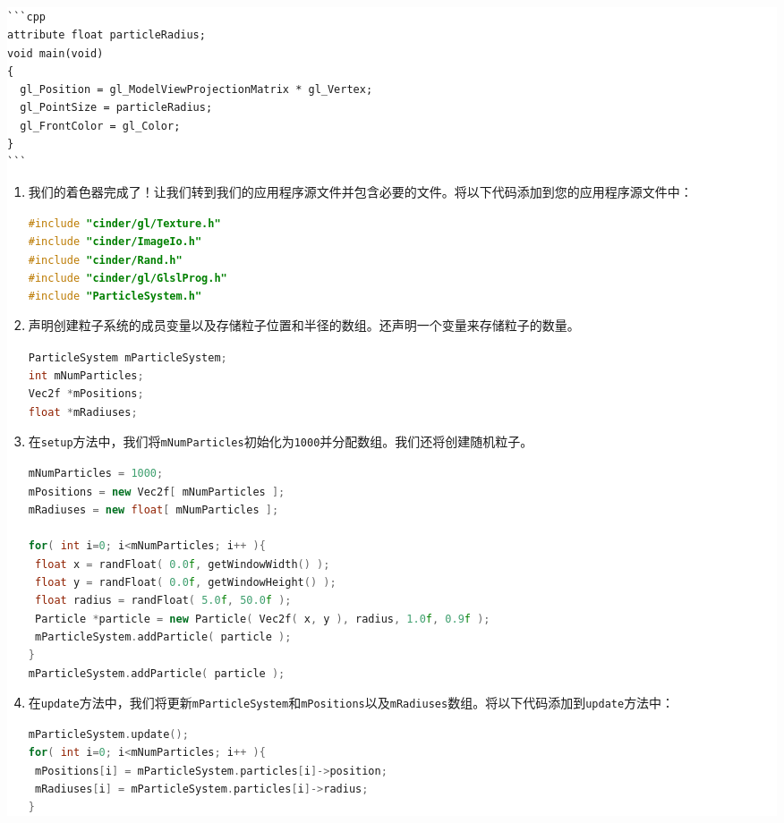     ```cpp
    attribute float particleRadius;
    void main(void)
    {
      gl_Position = gl_ModelViewProjectionMatrix * gl_Vertex;
      gl_PointSize = particleRadius;
      gl_FrontColor = gl_Color;
    }
    ```

1.  我们的着色器完成了！让我们转到我们的应用程序源文件并包含必要的文件。将以下代码添加到您的应用程序源文件中：

    ```cpp
    #include "cinder/gl/Texture.h"
    #include "cinder/ImageIo.h"
    #include "cinder/Rand.h"
    #include "cinder/gl/GlslProg.h"
    #include "ParticleSystem.h"
    ```

1.  声明创建粒子系统的成员变量以及存储粒子位置和半径的数组。还声明一个变量来存储粒子的数量。

    ```cpp
    ParticleSystem mParticleSystem;
    int mNumParticles;
    Vec2f *mPositions;
    float *mRadiuses;
    ```

1.  在`setup`方法中，我们将`mNumParticles`初始化为`1000`并分配数组。我们还将创建随机粒子。

    ```cpp
    mNumParticles = 1000;
    mPositions = new Vec2f[ mNumParticles ];
    mRadiuses = new float[ mNumParticles ];

    for( int i=0; i<mNumParticles; i++ ){
     float x = randFloat( 0.0f, getWindowWidth() );
     float y = randFloat( 0.0f, getWindowHeight() );
     float radius = randFloat( 5.0f, 50.0f );
     Particle *particle = new Particle( Vec2f( x, y ), radius, 1.0f, 0.9f );
     mParticleSystem.addParticle( particle );
    }
    mParticleSystem.addParticle( particle );
    ```

1.  在`update`方法中，我们将更新`mParticleSystem`和`mPositions`以及`mRadiuses`数组。将以下代码添加到`update`方法中：

    ```cpp
    mParticleSystem.update();
    for( int i=0; i<mNumParticles; i++ ){
     mPositions[i] = mParticleSystem.particles[i]->position;
     mRadiuses[i] = mParticleSystem.particles[i]->radius;
    }
    ```
